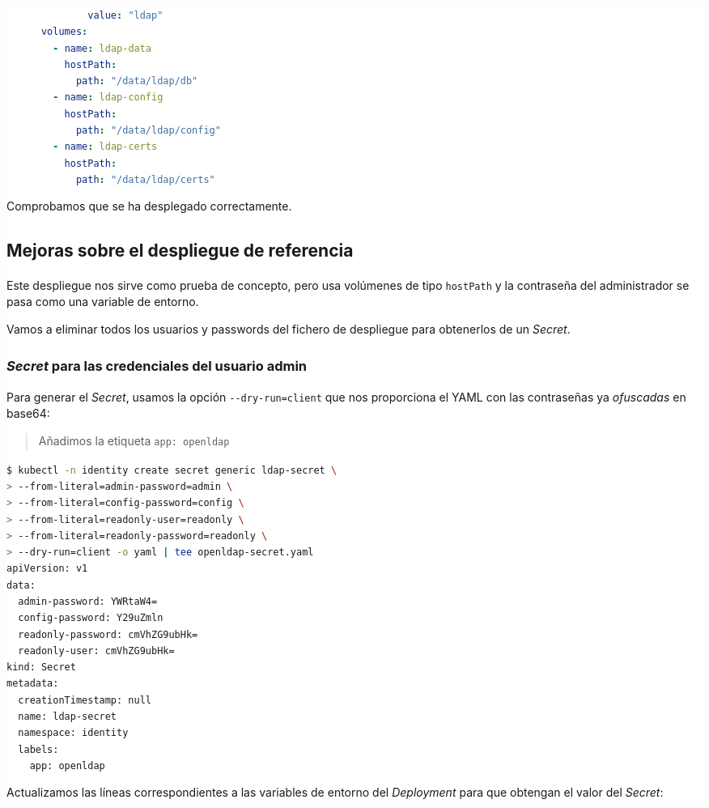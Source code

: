 ```yaml
              value: "ldap"
      volumes:
        - name: ldap-data
          hostPath:
            path: "/data/ldap/db"
        - name: ldap-config
          hostPath:
            path: "/data/ldap/config"
        - name: ldap-certs
          hostPath:
            path: "/data/ldap/certs"
```

Comprobamos que se ha desplegado correctamente.

## Mejoras sobre el despliegue de referencia

Este despliegue nos sirve como prueba de concepto, pero usa volúmenes de tipo `hostPath` y la contraseña del administrador se pasa como una variable de entorno.

Vamos a eliminar todos los usuarios y passwords del fichero de despliegue para obtenerlos de un *Secret*.

### *Secret* para las credenciales del usuario **admin**

Para generar el *Secret*, usamos la opción `--dry-run=client` que nos proporciona el YAML con las contraseñas ya *ofuscadas* en base64:

> Añadimos la etiqueta `app: openldap`

```bash
$ kubectl -n identity create secret generic ldap-secret \
> --from-literal=admin-password=admin \
> --from-literal=config-password=config \
> --from-literal=readonly-user=readonly \
> --from-literal=readonly-password=readonly \
> --dry-run=client -o yaml | tee openldap-secret.yaml
apiVersion: v1
data:
  admin-password: YWRtaW4=
  config-password: Y29uZmln
  readonly-password: cmVhZG9ubHk=
  readonly-user: cmVhZG9ubHk=
kind: Secret
metadata:
  creationTimestamp: null
  name: ldap-secret
  namespace: identity
  labels:
    app: openldap
```

Actualizamos las líneas correspondientes a las variables de entorno del *Deployment* para que obtengan el valor del *Secret*:

